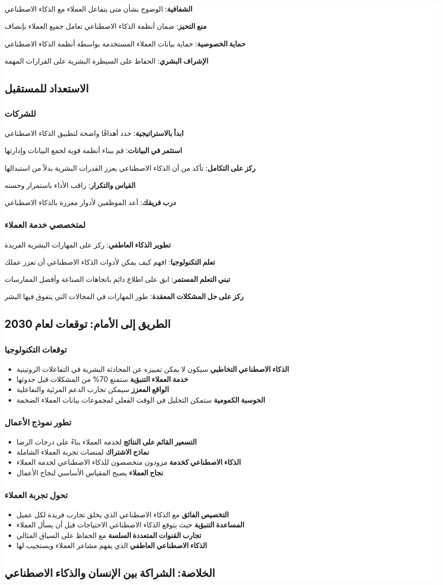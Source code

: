 **الشفافية**: الوضوح بشأن متى يتفاعل العملاء مع الذكاء الاصطناعي

**منع التحيز**: ضمان أنظمة الذكاء الاصطناعي تعامل جميع العملاء بإنصاف

**حماية الخصوصية**: حماية بيانات العملاء المستخدمة بواسطة أنظمة الذكاء الاصطناعي

**الإشراف البشري**: الحفاظ على السيطرة البشرية على القرارات المهمة

## الاستعداد للمستقبل

### للشركات

**ابدأ بالاستراتيجية**: حدد أهدافًا واضحة لتطبيق الذكاء الاصطناعي

**استثمر في البيانات**: قم ببناء أنظمة قوية لجمع البيانات وإدارتها

**ركز على التكامل**: تأكد من أن الذكاء الاصطناعي يعزز القدرات البشرية بدلاً من استبدالها

**القياس والتكرار**: راقب الأداء باستمرار وحسنه

**درب فريقك**: أعد الموظفين لأدوار معززة بالذكاء الاصطناعي

### لمتخصصي خدمة العملاء

**تطوير الذكاء العاطفي**: ركز على المهارات البشرية الفريدة

**تعلم التكنولوجيا**: افهم كيف يمكن لأدوات الذكاء الاصطناعي أن تعزز عملك

**تبني التعلم المستمر**: ابق على اطلاع دائم باتجاهات الصناعة وأفضل الممارسات

**ركز على حل المشكلات المعقدة**: طور المهارات في المجالات التي يتفوق فيها البشر

## الطريق إلى الأمام: توقعات لعام 2030

### توقعات التكنولوجيا

- **الذكاء الاصطناعي التخاطبي** سيكون لا يمكن تمييزه عن المحادثة البشرية في التفاعلات الروتينية
- **خدمة العملاء التنبؤية** ستمنع 70% من المشكلات قبل حدوثها
- **الواقع المعزز** سيمكن تجارب الدعم المرئية والتفاعلية
- **الحوسبة الكمومية** ستمكن التحليل في الوقت الفعلي لمجموعات بيانات العملاء الضخمة

### تطور نموذج الأعمال

- **التسعير القائم على النتائج** لخدمة العملاء بناءً على درجات الرضا
- **نماذج الاشتراك** لمنصات تجربة العملاء الشاملة
- **الذكاء الاصطناعي كخدمة** مزودون متخصصون للذكاء الاصطناعي لخدمة العملاء
- **نجاح العملاء** يصبح المقياس الأساسي لنجاح الأعمال

### تحول تجربة العملاء

- **التخصيص الفائق** مع الذكاء الاصطناعي الذي يخلق تجارب فريدة لكل عميل
- **المساعدة التنبؤية** حيث يتوقع الذكاء الاصطناعي الاحتياجات قبل أن يسأل العملاء
- **تجارب القنوات المتعددة السلسة** مع الحفاظ على السياق المثالي
- **الذكاء الاصطناعي العاطفي** الذي يفهم مشاعر العملاء ويستجيب لها

## الخلاصة: الشراكة بين الإنسان والذكاء الاصطناعي
